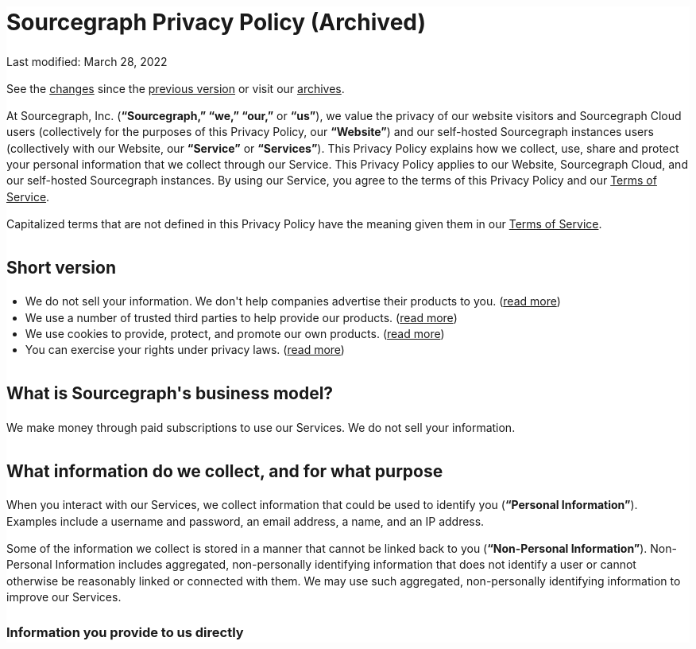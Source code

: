 # **Sourcegraph Privacy Policy (Archived)**

Last modified: March 28, 2022

See the [changes](https://sourcegraph.com/search?q=context:global+repo:%5Egithub%5C.com/sourcegraph/about%24+file:%5Econtent/terms/privacy%5C.md%7C%5Edocs/privacy+type:diff&patternType=standard) since the [previous version](https://about.sourcegraph.com/archives/privacy/2021.01.15/) or visit our [archives](https://github.com/sourcegraph/about/tree/main/docs/archives).

At Sourcegraph, Inc. (**“Sourcegraph,” “we,” “our,”** or **“us”**), we value the privacy of our website visitors and Sourcegraph Cloud users (collectively for the purposes of this Privacy Policy, our **“Website”**) and our self-hosted Sourcegraph instances users (collectively with our Website, our **“Service”** or **“Services”**). This Privacy Policy explains how we collect, use, share and protect your personal information that we collect through our Service. This Privacy Policy applies to our Website, Sourcegraph Cloud, and our self-hosted Sourcegraph instances. By using our Service, you agree to the terms of this Privacy Policy and our [Terms of Service](https://about.sourcegraph.com/terms).

Capitalized terms that are not defined in this Privacy Policy have the meaning given them in our [Terms of Service](https://about.sourcegraph.com/terms).


## **Short version**



* We do not sell your information. We don't help companies advertise their products to you. ([read more](https://about.sourcegraph.com/privacy/#What-is-Sourcegraphs-business-model))
* We use a number of trusted third parties to help provide our products. ([read more](https://about.sourcegraph.com/privacy/#Does-Sourcegraph-share-my-information))
* We use cookies to provide, protect, and promote our own products. ([read more](https://about.sourcegraph.com/privacy/#Cookies))
* You can exercise your rights under privacy laws. ([read more](https://about.sourcegraph.com/privacy/#Global-privacy-practices))


## **What is Sourcegraph's business model?**

We make money through paid subscriptions to use our Services. We do not sell your information.


## **What information do we collect, and for what purpose**

When you interact with our Services, we collect information that could be used to identify you (**“Personal Information”**). Examples include a username and password, an email address, a name, and an IP address.

Some of the information we collect is stored in a manner that cannot be linked back to you (**“Non-Personal Information”**). Non-Personal Information includes aggregated, non-personally identifying information that does not identify a user or cannot otherwise be reasonably linked or connected with them. We may use such aggregated, non-personally identifying information to improve our Services.


### **Information you provide to us directly**

